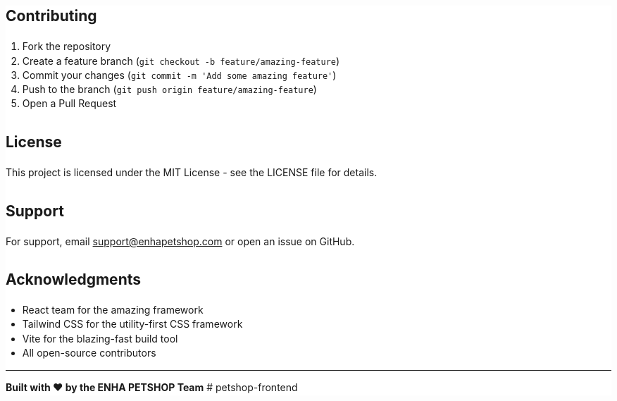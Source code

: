 ## Contributing

1. Fork the repository
2. Create a feature branch (`git checkout -b feature/amazing-feature`)
3. Commit your changes (`git commit -m 'Add some amazing feature'`)
4. Push to the branch (`git push origin feature/amazing-feature`)
5. Open a Pull Request

## License

This project is licensed under the MIT License - see the LICENSE file for details.

## Support

For support, email support@enhapetshop.com or open an issue on GitHub.

## Acknowledgments

- React team for the amazing framework
- Tailwind CSS for the utility-first CSS framework
- Vite for the blazing-fast build tool
- All open-source contributors

---

**Built with ❤️ by the ENHA PETSHOP Team**
#   p e t s h o p - f r o n t e n d 
 
 
